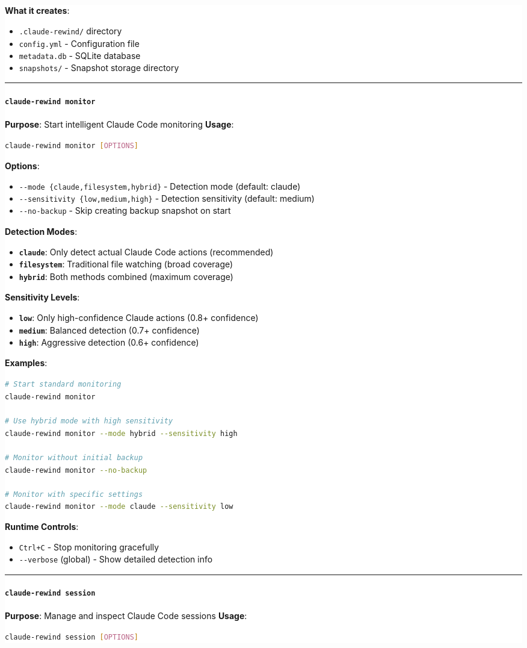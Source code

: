 **What it creates**:
- `.claude-rewind/` directory
- `config.yml` - Configuration file
- `metadata.db` - SQLite database
- `snapshots/` - Snapshot storage directory

---

#### `claude-rewind monitor`
**Purpose**: Start intelligent Claude Code monitoring
**Usage**:
```bash
claude-rewind monitor [OPTIONS]
```

**Options**:
- `--mode {claude,filesystem,hybrid}` - Detection mode (default: claude)
- `--sensitivity {low,medium,high}` - Detection sensitivity (default: medium)
- `--no-backup` - Skip creating backup snapshot on start

**Detection Modes**:
- **`claude`**: Only detect actual Claude Code actions (recommended)
- **`filesystem`**: Traditional file watching (broad coverage)
- **`hybrid`**: Both methods combined (maximum coverage)

**Sensitivity Levels**:
- **`low`**: Only high-confidence Claude actions (0.8+ confidence)
- **`medium`**: Balanced detection (0.7+ confidence)
- **`high`**: Aggressive detection (0.6+ confidence)

**Examples**:
```bash
# Start standard monitoring
claude-rewind monitor

# Use hybrid mode with high sensitivity
claude-rewind monitor --mode hybrid --sensitivity high

# Monitor without initial backup
claude-rewind monitor --no-backup

# Monitor with specific settings
claude-rewind monitor --mode claude --sensitivity low
```

**Runtime Controls**:
- `Ctrl+C` - Stop monitoring gracefully
- `--verbose` (global) - Show detailed detection info

---

#### `claude-rewind session`
**Purpose**: Manage and inspect Claude Code sessions
**Usage**:
```bash
claude-rewind session [OPTIONS]
```
